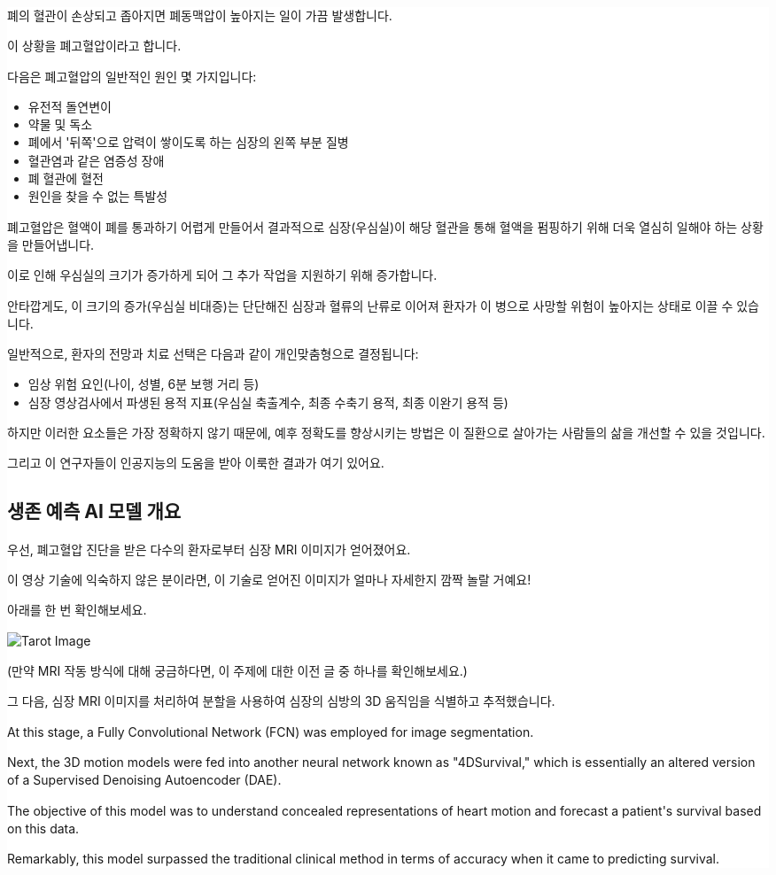 폐의 혈관이 손상되고 좁아지면 폐동맥압이 높아지는 일이 가끔 발생합니다.

이 상황을 폐고혈압이라고 합니다.

<div class="content-ad"></div>

다음은 폐고혈압의 일반적인 원인 몇 가지입니다:

- 유전적 돌연변이
- 약물 및 독소
- 폐에서 '뒤쪽'으로 압력이 쌓이도록 하는 심장의 왼쪽 부분 질병
- 혈관염과 같은 염증성 장애
- 폐 혈관에 혈전
- 원인을 찾을 수 없는 특발성

폐고혈압은 혈액이 폐를 통과하기 어렵게 만들어서 결과적으로 심장(우심실)이 해당 혈관을 통해 혈액을 펌핑하기 위해 더욱 열심히 일해야 하는 상황을 만들어냅니다.

이로 인해 우심실의 크기가 증가하게 되어 그 추가 작업을 지원하기 위해 증가합니다.

<div class="content-ad"></div>

안타깝게도, 이 크기의 증가(우심실 비대증)는 단단해진 심장과 혈류의 난류로 이어져 환자가 이 병으로 사망할 위험이 높아지는 상태로 이끌 수 있습니다.

일반적으로, 환자의 전망과 치료 선택은 다음과 같이 개인맞춤형으로 결정됩니다:

- 임상 위험 요인(나이, 성별, 6분 보행 거리 등)
- 심장 영상검사에서 파생된 용적 지표(우심실 축출계수, 최종 수축기 용적, 최종 이완기 용적 등)

하지만 이러한 요소들은 가장 정확하지 않기 때문에, 예후 정확도를 향상시키는 방법은 이 질환으로 살아가는 사람들의 삶을 개선할 수 있을 것입니다.

<div class="content-ad"></div>

그리고 이 연구자들이 인공지능의 도움을 받아 이룩한 결과가 여기 있어요.

## 생존 예측 AI 모델 개요

우선, 폐고혈압 진단을 받은 다수의 환자로부터 심장 MRI 이미지가 얻어졌어요.

이 영상 기술에 익숙하지 않은 분이라면, 이 기술로 얻어진 이미지가 얼마나 자세한지 깜짝 놀랄 거예요!

<div class="content-ad"></div>

아래를 한 번 확인해보세요.

![Tarot Image](https://miro.medium.com/v2/resize:fit:916/0*c2IC2QFLPLHrd07U.gif)

(만약 MRI 작동 방식에 대해 궁금하다면, 이 주제에 대한 이전 글 중 하나를 확인해보세요.)

그 다음, 심장 MRI 이미지를 처리하여 분할을 사용하여 심장의 심방의 3D 움직임을 식별하고 추적했습니다.

<div class="content-ad"></div>

At this stage, a Fully Convolutional Network (FCN) was employed for image segmentation.

Next, the 3D motion models were fed into another neural network known as "4DSurvival," which is essentially an altered version of a Supervised Denoising Autoencoder (DAE).

The objective of this model was to understand concealed representations of heart motion and forecast a patient's survival based on this data.

Remarkably, this model surpassed the traditional clinical method in terms of accuracy when it came to predicting survival.
